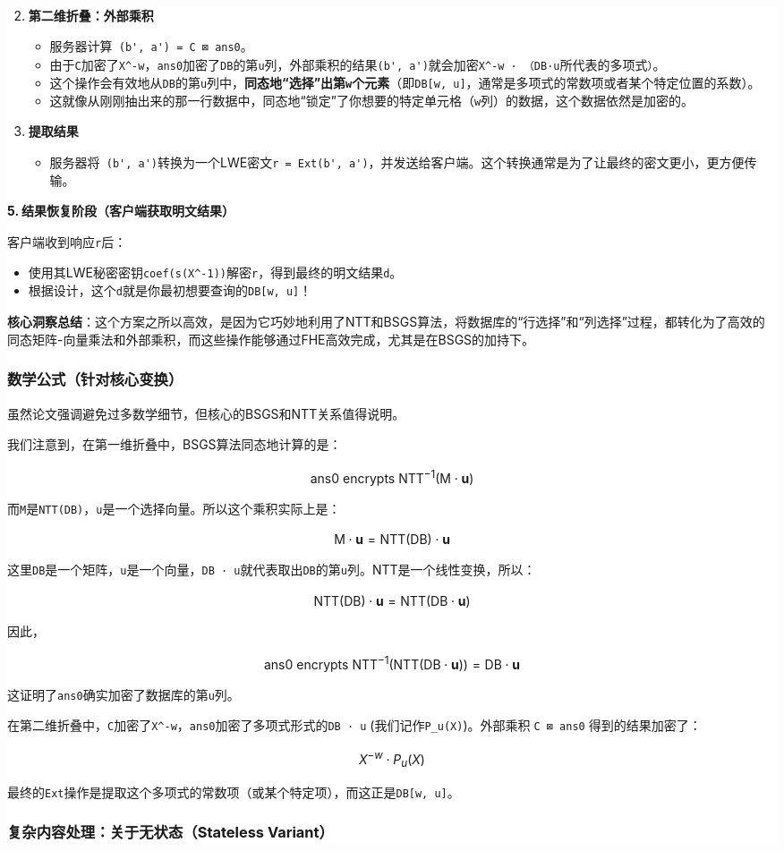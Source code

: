 2.  **第二维折叠：外部乘积**
    *   服务器计算` (b', a') = C ⊠ ans0`。
    *   由于`C`加密了`X^-w`，`ans0`加密了`DB`的第`u`列，外部乘积的结果`(b', a')`就会加密`X^-w · （DB·u`所代表的多项式`）`。
    *   这个操作会有效地从`DB`的第`u`列中，**同态地“选择”出第`w`个元素**（即`DB[w, u]`，通常是多项式的常数项或者某个特定位置的系数）。
    *   这就像从刚刚抽出来的那一行数据中，同态地“锁定”了你想要的特定单元格（`w`列）的数据，这个数据依然是加密的。

3.  **提取结果**
    *   服务器将` (b', a')`转换为一个LWE密文`r = Ext(b', a')`，并发送给客户端。这个转换通常是为了让最终的密文更小，更方便传输。

**5. 结果恢复阶段（客户端获取明文结果）**

客户端收到响应`r`后：

*   使用其LWE秘密密钥`coef(s(X^-1))`解密`r`，得到最终的明文结果`d`。
*   根据设计，这个`d`就是你最初想要查询的`DB[w, u]`！

**核心洞察总结**：这个方案之所以高效，是因为它巧妙地利用了NTT和BSGS算法，将数据库的“行选择”和“列选择”过程，都转化为了高效的同态矩阵-向量乘法和外部乘积，而这些操作能够通过FHE高效完成，尤其是在BSGS的加持下。

### 数学公式（针对核心变换）

虽然论文强调避免过多数学细节，但核心的BSGS和NTT关系值得说明。

我们注意到，在第一维折叠中，BSGS算法同态地计算的是：

$$
\text{ans0} \text{ encrypts } \text{NTT}^{-1}(\text{M} \cdot \mathbf{u})
$$

而`M`是`NTT(DB)`，`u`是一个选择向量。所以这个乘积实际上是：

$$
\text{M} \cdot \mathbf{u} = \text{NTT}(\text{DB}) \cdot \mathbf{u}
$$

这里`DB`是一个矩阵，`u`是一个向量，`DB · u`就代表取出`DB`的第`u`列。NTT是一个线性变换，所以：

$$
\text{NTT}(\text{DB}) \cdot \mathbf{u} = \text{NTT}(\text{DB} \cdot \mathbf{u})
$$

因此，

$$
\text{ans0} \text{ encrypts } \text{NTT}^{-1}(\text{NTT}(\text{DB} \cdot \mathbf{u})) = \text{DB} \cdot \mathbf{u}
$$

这证明了`ans0`确实加密了数据库的第`u`列。

在第二维折叠中，`C`加密了`X^-w`，`ans0`加密了多项式形式的`DB · u` (我们记作`P_u(X)`)。外部乘积 `C ⊠ ans0` 得到的结果加密了：

$$
X^{-w} \cdot P_u(X)
$$

最终的`Ext`操作是提取这个多项式的常数项（或某个特定项），而这正是`DB[w, u]`。

### 复杂内容处理：关于无状态（Stateless Variant）
